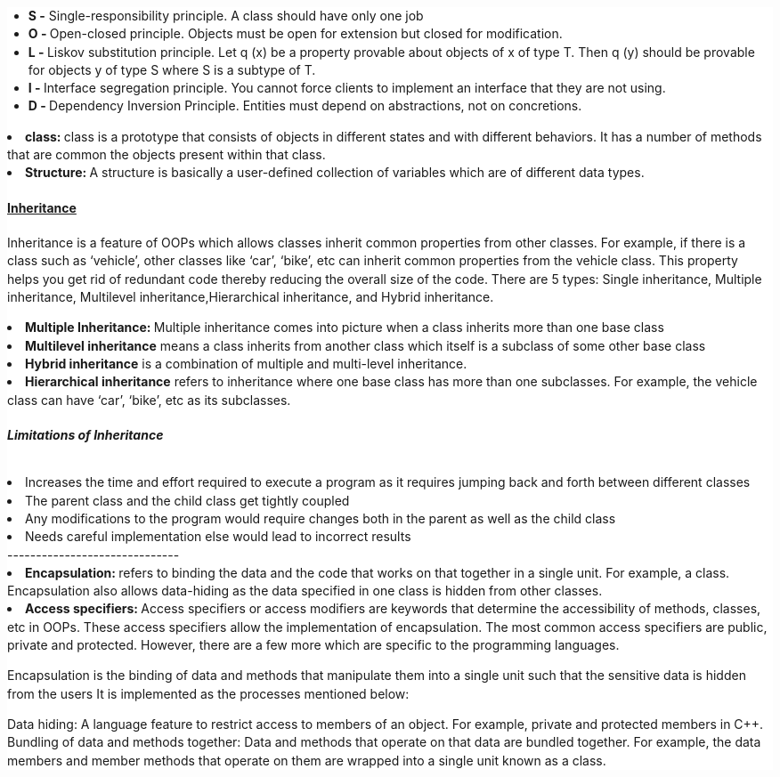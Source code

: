 <ul><li><b>S -</b> Single-responsibility principle. A class should have only one job</li>
<li><b>O - </b>Open-closed principle. Objects must be open for extension but closed for modification.</li>
<li><b>L - </b>Liskov substitution principle. Let q (x) be a property provable about objects of x of type T. Then q (y) should be provable for objects y of type S where S is a subtype of T.</li>
<li><b>I - </b>Interface segregation principle. You cannot force clients to implement an interface that they are not using.</li>
<li><b>D - </b>Dependency Inversion Principle. Entities must depend on abstractions, not on concretions.</li></ul>
</li>
<li><b>class: </b> class is a prototype that consists of objects in different states and with different behaviors. It has a number of methods that are common the objects present within that class.</li>
<li><b>Structure: </b>A structure is basically a user-defined collection of variables which are of different data types.</li>

#### <ins> Inheritance
 Inheritance is a feature of OOPs which allows classes inherit common properties from other classes. For example, if there is a class such as ‘vehicle’, other classes like ‘car’, ‘bike’, etc can inherit common properties from the vehicle class. This property helps you get rid of redundant code thereby reducing the overall size of the code. There are 5 types: Single inheritance, Multiple inheritance, Multilevel inheritance,Hierarchical inheritance, and Hybrid inheritance.
<li><b>Multiple Inheritance: </b>Multiple inheritance comes into picture when a class inherits more than one base class</li>
<li><b>Multilevel inheritance</b> means a class inherits from another class which itself is a subclass of some other base class</li>
 <li><b>Hybrid inheritance</b> is a combination of multiple and multi-level inheritance.</li>
 <li><b>Hierarchical inheritance</b> refers to inheritance where one base class has more than one subclasses. For example, the vehicle class can have ‘car’, ‘bike’, etc as its subclasses.</li>

 ###### <b>Limitations of Inheritance</b>
 <li>Increases the time and effort required to execute a program as it requires jumping back and forth between different classes</li>
 <li>The parent class and the child class get tightly coupled</li>
 <li>Any modifications to the program would require changes both in the parent as well as the child class</li>
<li>Needs careful implementation else would lead to incorrect results</li>
------------------------------

 <li><b>Encapsulation: </b>refers to binding the data and the code that works on that together in a single unit. For example, a class. Encapsulation also allows data-hiding as the data specified in one class is hidden from other classes.</li>
 <li><b>Access specifiers: </b>Access specifiers or access modifiers are keywords that determine the accessibility of methods, classes, etc in OOPs. These access specifiers allow the implementation of encapsulation. The most common access specifiers are public, private and protected. However, there are a few more which are specific to the programming languages.</li>

 Encapsulation is the binding of data and methods that manipulate them into a single unit such that the sensitive data is hidden from the users
It is implemented as the processes mentioned below:

Data hiding: A language feature to restrict access to members of an object. For example, private and protected members in C++.
Bundling of data and methods together: Data and methods that operate on that data are bundled together. For example, the data members and member methods that operate on them are wrapped into a single unit known as a class.
